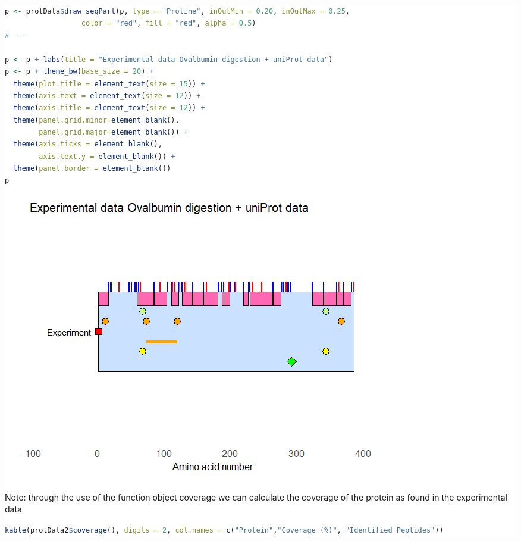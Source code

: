 ```r
p <- protData$draw_seqPart(p, type = "Proline", inOutMin = 0.20, inOutMax = 0.25,
                  color = "red", fill = "red", alpha = 0.5)
# ---

p <- p + labs(title = "Experimental data Ovalbumin digestion + uniProt data") 
p <- p + theme_bw(base_size = 20) +
  theme(plot.title = element_text(size = 15)) +
  theme(axis.text = element_text(size = 12)) +
  theme(axis.title = element_text(size = 12)) +
  theme(panel.grid.minor=element_blank(), 
        panel.grid.major=element_blank()) +
  theme(axis.ticks = element_blank(), 
        axis.text.y = element_blank()) +
  theme(panel.border = element_blank()) 
p
```

![](proteinDrawing_files/figure-html/drawExperiment4-1.png)

Note: through the use of the function object coverage we can calculate the coverage of the protein as found in the experimental data


```r
kable(protData2$coverage(), digits = 2, col.names = c("Protein","Coverage (%)", "Identified Peptides"))
```

